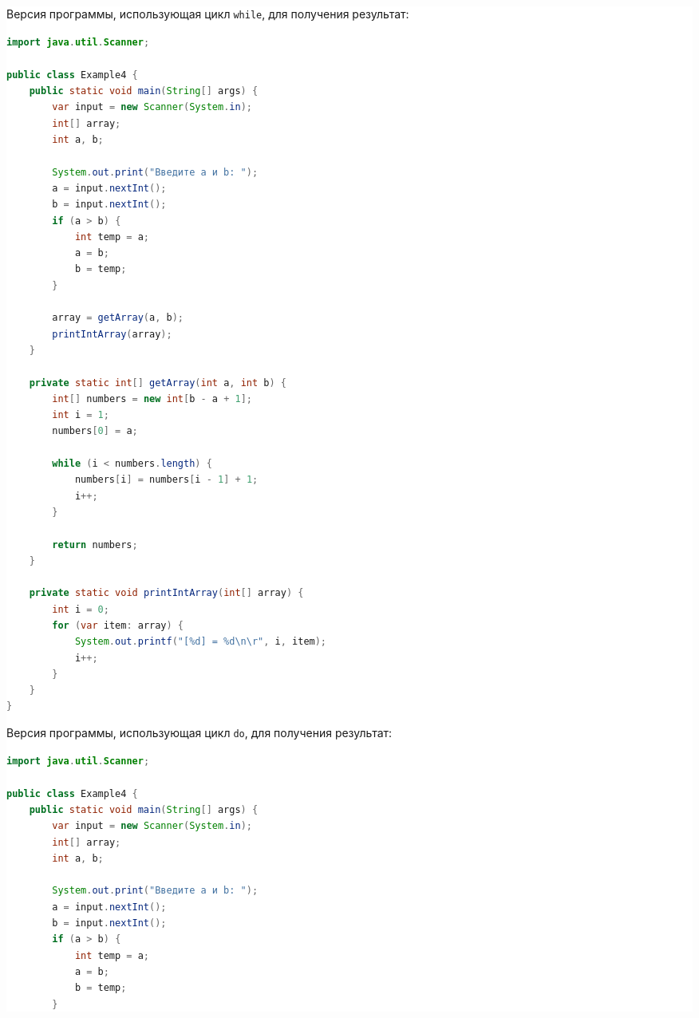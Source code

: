 Версия программы, использующая цикл `while`, для получения результат:
```java
import java.util.Scanner;

public class Example4 {
    public static void main(String[] args) {
        var input = new Scanner(System.in);
        int[] array;
        int a, b;

        System.out.print("Введите a и b: ");
        a = input.nextInt();
        b = input.nextInt();
        if (a > b) {
            int temp = a;
            a = b;
            b = temp;
        }

        array = getArray(a, b);
        printIntArray(array);
    }

    private static int[] getArray(int a, int b) {
        int[] numbers = new int[b - a + 1];
        int i = 1;
        numbers[0] = a;

        while (i < numbers.length) {
            numbers[i] = numbers[i - 1] + 1;
            i++;
        }

        return numbers;
    }

    private static void printIntArray(int[] array) {
        int i = 0;
        for (var item: array) {
            System.out.printf("[%d] = %d\n\r", i, item);
            i++;
        }
    }
}
```

Версия программы, использующая цикл `do`, для получения результат:
```java
import java.util.Scanner;

public class Example4 {
    public static void main(String[] args) {
        var input = new Scanner(System.in);
        int[] array;
        int a, b;

        System.out.print("Введите a и b: ");
        a = input.nextInt();
        b = input.nextInt();
        if (a > b) {
            int temp = a;
            a = b;
            b = temp;
        }

```